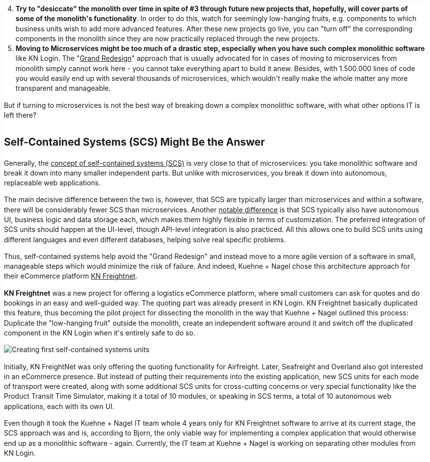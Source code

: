   4. **Try to "desiccate" the monolith over time in spite of #3 through future new projects that, hopefully, will cover parts of some of the monolith's functionality**. In order to do this, watch for seemingly low-hanging fruits, e.g. components to which business units wish to add more advanced features. After these new projects go live, you can "turn off" the corresponding components in the monolith since they are now practically replaced through the new projects.
  5. **Moving to Microservices might be too much of a drastic step, especially when you have such complex monolithic software** like KN Login. The "[Grand Redesign](https://www.amazon.de/Clean-Code-Handbook-Software-Craftsmanship/dp/0132350882/ref=sr_1_4?ie=UTF8&qid=1465204606&sr=8-4&keywords=Robert+C.+Martin)" approach that is usually advocated for in cases of moving to microservices from monolith simply cannot work here - you cannot take everything apart to build it anew. Besides, with 1.500.000 lines of code you would easily end up with several thousands of microservices, which wouldn't really make the whole matter any more transparent and manageable.

But if turning to microservices is not the best way of breaking down a complex monolithic software, with what other options IT is left there?

## Self-Contained Systems (SCS) Might Be the Answer

Generally, the [concept of self-contained systems (SCS)](http://scs-architecture.org/) is very close to that of microservices: you take monolithic software and break it down into many smaller independent parts. But unlike with microservices, you break it down into autonomous, replaceable web applications.

The main decisive difference between the two is, however, that SCS are typically larger than microservices and within a software, there will be considerably fewer SCS than microservices. Another [notable difference](http://scs-architecture.org/vs-ms.html) is that SCS typically also have autonomous UI, business logic and data storage each, which makes them highly flexible in terms of customization. The preferred integration of SCS units should happen at the UI-level, though API-level integration is also practiced. All this allows one to build SCS units using different languages and even different databases, helping solve real specific problems.

Thus, self-contained systems help avoid the "Grand Redesign" and instead move to a more agile version of a software in small, manageable steps which would minimize the risk of failure. And indeed, Kuehne + Nagel chose this architecture approach for their eCommerce platform [KN Freightnet](http://www.kn-portal.com/airfreight/kn_freightnet_for_airfreight/kn_freightnet_overview/).

**KN Freightnet** was a new project for offering a logistics eCommerce platform, where small customers can ask for quotes and do bookings in an easy and well-guided way. The quoting part was already present in KN Login. KN Freightnet basically duplicated this feature, thus becoming the pilot project for dissecting the monolith in the way that Kuehne + Nagel outlined this process: Duplicate the "low-hanging fruit" outside the monolith, create an independent software around it and switch off the duplicated component in the KN Login when it's entirely safe to do so.

![Creating first self-contained systems units](http://www.elastic.io/wp-content/uploads/2016/06/Creating-first-SCS-01-1.jpg)

Initially, KN FreightNet was only offering the quoting functionality for Airfreight. Later, Seafreight and Overland also got interested in an eCommerce presence. But instead of putting their requirements into the existing application, new SCS units for each mode of transport were created, along with some additional SCS units for cross-cutting concerns or very special functionality like the Product Transit Time Simulator, making it a total of 10 modules, or speaking in SCS terms, a total of 10 autonomous web applications, each with its own UI.

Even though it took the Kuehne + Nagel IT team whole 4 years only for KN Freightnet software to arrive at its current stage, the SCS approach was and is, according to Bjorn, the only viable way for implementing a complex application that would otherwise end up as a monolithic software - again. Currently, the IT team at Kuehne + Nagel is working on separating other modules from KN Login.
